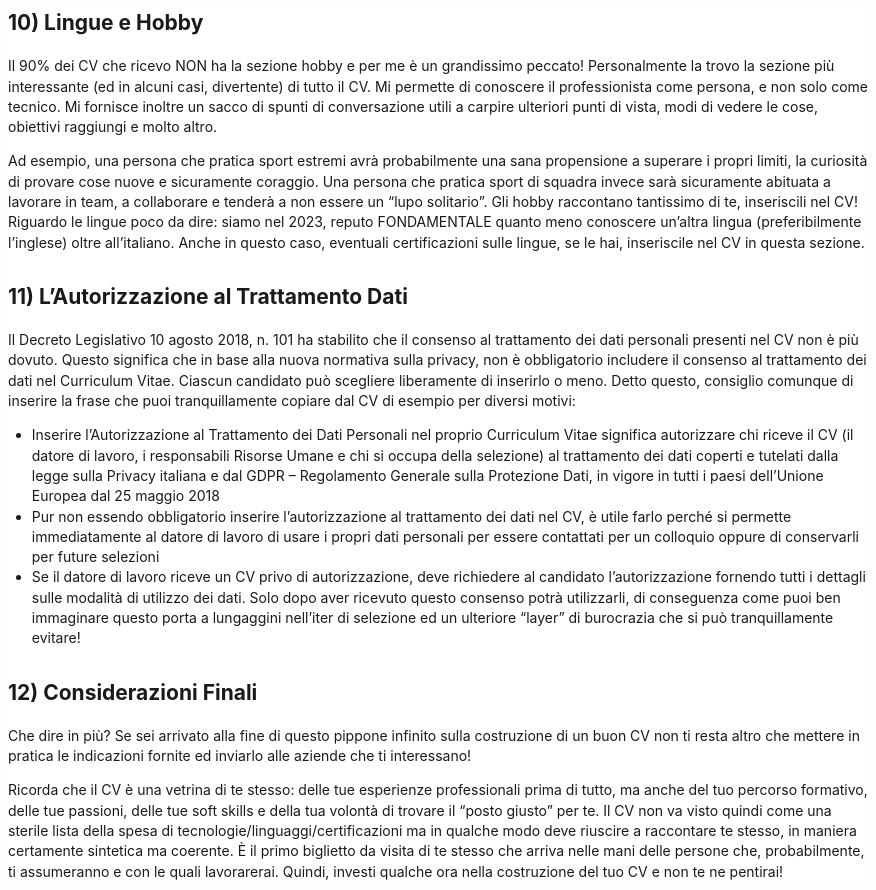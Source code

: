 ## 10) Lingue e Hobby

Il 90% dei CV che ricevo NON ha la sezione hobby e per me è un grandissimo peccato! Personalmente la trovo la sezione più interessante (ed in alcuni casi, divertente) di tutto il CV. Mi permette di conoscere il professionista come persona, e non solo come tecnico. Mi fornisce inoltre un sacco di spunti di conversazione utili a carpire ulteriori punti di vista, modi di vedere le cose, obiettivi raggiungi e molto altro.

Ad esempio, una persona che pratica sport estremi avrà probabilmente una sana propensione a superare i propri limiti, la curiosità di provare cose nuove e sicuramente coraggio. Una persona che pratica sport di squadra invece sarà sicuramente abituata a lavorare in team, a collaborare e tenderà a non essere un “lupo solitario”. Gli hobby raccontano tantissimo di te, inseriscili nel CV!
Riguardo le lingue poco da dire: siamo nel 2023, reputo FONDAMENTALE quanto meno conoscere un’altra lingua (preferibilmente l’inglese) oltre all’italiano. Anche in questo caso, eventuali certificazioni sulle lingue, se le hai, inseriscile nel CV in questa sezione.

## 11) L’Autorizzazione al Trattamento Dati

Il Decreto Legislativo 10 agosto 2018, n. 101 ha stabilito che il consenso al trattamento dei dati personali presenti nel CV non è più dovuto. Questo significa che in base alla nuova normativa sulla privacy, non è obbligatorio includere il consenso al trattamento dei dati nel Curriculum Vitae. Ciascun candidato può scegliere liberamente di inserirlo o meno. Detto questo, consiglio comunque di inserire la frase che puoi tranquillamente copiare dal CV di esempio per diversi motivi:

- Inserire l’Autorizzazione al Trattamento dei Dati Personali nel proprio Curriculum Vitae significa autorizzare chi riceve il CV (il datore di lavoro, i responsabili Risorse Umane e chi si occupa della selezione) al trattamento dei dati coperti e tutelati dalla legge sulla Privacy italiana e dal GDPR – Regolamento Generale sulla Protezione Dati, in vigore in tutti i paesi dell’Unione Europea dal 25 maggio 2018
- Pur non essendo obbligatorio inserire l’autorizzazione al trattamento dei dati nel CV, è utile farlo perché si permette immediatamente al datore di lavoro di usare i propri dati personali per essere contattati per un colloquio oppure di conservarli per future selezioni
- Se il datore di lavoro riceve un CV privo di autorizzazione, deve richiedere al candidato l’autorizzazione fornendo tutti i dettagli sulle modalità di utilizzo dei dati. Solo dopo aver ricevuto questo consenso potrà utilizzarli, di conseguenza come puoi ben immaginare questo porta a lungaggini nell’iter di selezione ed un ulteriore “layer” di burocrazia che si può tranquillamente evitare!

## 12) Considerazioni Finali

Che dire in più? Se sei arrivato alla fine di questo pippone infinito sulla costruzione di un buon CV non ti resta altro che mettere in pratica le indicazioni fornite ed inviarlo alle aziende che ti interessano!

Ricorda che il CV è una vetrina di te stesso: delle tue esperienze professionali prima di tutto, ma anche del tuo percorso formativo, delle tue passioni, delle tue soft skills e della tua volontà di trovare il “posto giusto” per te. Il CV non va visto quindi come una sterile lista della spesa di tecnologie/linguaggi/certificazioni ma in qualche modo deve riuscire a raccontare te stesso, in maniera certamente sintetica ma coerente. È il primo biglietto da visita di te stesso che arriva nelle mani delle persone che, probabilmente, ti assumeranno e con le quali lavorarerai. Quindi, investi qualche ora nella costruzione del tuo CV e non te ne pentirai!
